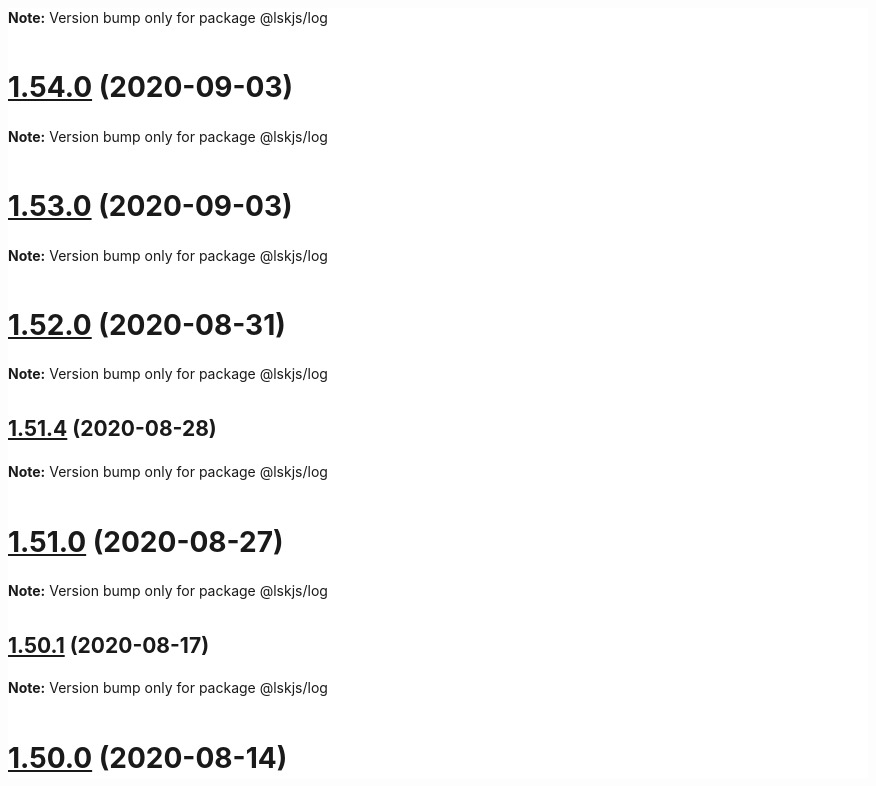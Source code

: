 **Note:** Version bump only for package @lskjs/log





# [1.54.0](https://github.com/lskjs/lskjs/tree/master/packages/log/compare/v1.52.2...v1.54.0) (2020-09-03)

**Note:** Version bump only for package @lskjs/log





# [1.53.0](https://github.com/lskjs/lskjs/tree/master/packages/log/compare/v1.52.2...v1.53.0) (2020-09-03)

**Note:** Version bump only for package @lskjs/log





# [1.52.0](https://github.com/lskjs/lskjs/tree/master/packages/log/compare/v1.51.4...v1.52.0) (2020-08-31)

**Note:** Version bump only for package @lskjs/log





## [1.51.4](https://github.com/lskjs/lskjs/tree/master/packages/log/compare/v1.51.3...v1.51.4) (2020-08-28)

**Note:** Version bump only for package @lskjs/log





# [1.51.0](https://github.com/lskjs/lskjs/tree/master/packages/log/compare/v1.50.1...v1.51.0) (2020-08-27)

**Note:** Version bump only for package @lskjs/log





## [1.50.1](https://github.com/lskjs/lskjs/tree/master/packages/log/compare/v1.50.0...v1.50.1) (2020-08-17)

**Note:** Version bump only for package @lskjs/log





# [1.50.0](https://github.com/lskjs/lskjs/tree/master/packages/log/compare/v1.49.0...v1.50.0) (2020-08-14)
